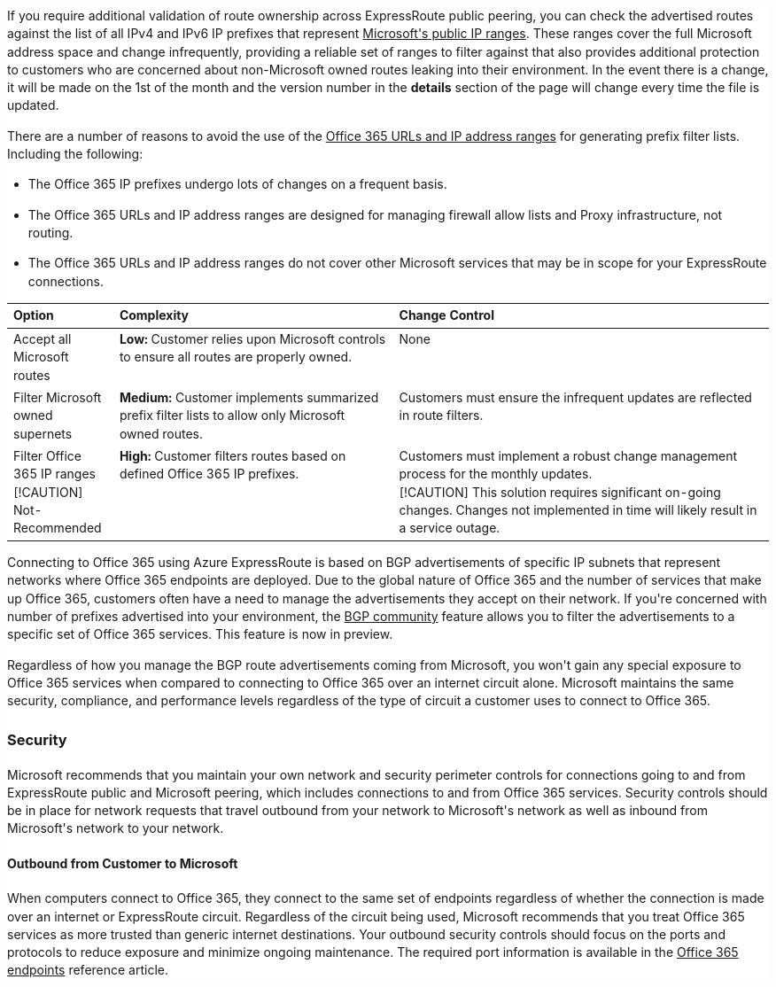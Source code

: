 If you require additional validation of route ownership across ExpressRoute public peering, you can check the advertised routes against the list of all IPv4 and IPv6 IP prefixes that represent [Microsoft's public IP ranges](https://www.microsoft.com/download/details.aspx?id=53602). These ranges cover the full Microsoft address space and change infrequently, providing a reliable set of ranges to filter against that also provides additional protection to customers who are concerned about non-Microsoft owned routes leaking into their environment. In the event there is a change, it will be made on the 1st of the month and the version number in the **details** section of the page will change every time the file is updated.
  
There are a number of reasons to avoid the use of the [Office 365 URLs and IP address ranges](./urls-and-ip-address-ranges.md) for generating prefix filter lists. Including the following:
  
- The Office 365 IP prefixes undergo lots of changes on a frequent basis.

- The Office 365 URLs and IP address ranges are designed for managing firewall allow lists and Proxy infrastructure, not routing.

- The Office 365 URLs and IP address ranges do not cover other Microsoft services that may be in scope for your ExpressRoute connections.

|**Option**|**Complexity**|**Change Control**|
|:-----|:-----|:-----|
|Accept all Microsoft routes  <br/> |**Low:** Customer relies upon Microsoft controls to ensure all routes are properly owned.  <br/> |None  <br/> |
|Filter Microsoft owned supernets  <br/> |**Medium:** Customer implements summarized prefix filter lists to allow only Microsoft owned routes.  <br/> |Customers must ensure the infrequent updates are reflected in route filters.  <br/> |
|Filter Office 365 IP ranges  <br/> [!CAUTION] Not-Recommended |**High:** Customer filters routes based on defined Office 365 IP prefixes.  <br/> |Customers must implement a robust change management process for the monthly updates.  <br/> [!CAUTION] This solution requires significant on-going changes. Changes not implemented in time will likely result in a service outage.   |

Connecting to Office 365 using Azure ExpressRoute is based on BGP advertisements of specific IP subnets that represent networks where Office 365 endpoints are deployed. Due to the global nature of Office 365 and the number of services that make up Office 365, customers often have a need to manage the advertisements they accept on their network. If you're concerned with number of prefixes advertised into your environment, the [BGP community](https://support.office.com/article/Using-BGP-communities-in-ExpressRoute-for-Office-365-scenarios-preview-9ac4d7d4-d9f8-40a8-8c78-2a6d7fe96099) feature allows you to filter the advertisements to a specific set of Office 365 services. This feature is now in preview.
  
Regardless of how you manage the BGP route advertisements coming from Microsoft, you won't gain any special exposure to Office 365 services when compared to connecting to Office 365 over an internet circuit alone. Microsoft maintains the same security, compliance, and performance levels regardless of the type of circuit a customer uses to connect to Office 365.
  
### Security

Microsoft recommends that you maintain your own network and security perimeter controls for connections going to and from ExpressRoute public and Microsoft peering, which includes connections to and from Office 365 services. Security controls should be in place for network requests that travel outbound from your network to Microsoft's network as well as inbound from Microsoft's network to your network.
  
#### Outbound from Customer to Microsoft
  
When computers connect to Office 365, they connect to the same set of endpoints regardless of whether the connection is made over an internet or ExpressRoute circuit. Regardless of the circuit being used, Microsoft recommends that you treat Office 365 services as more trusted than generic internet destinations. Your outbound security controls should focus on the ports and protocols to reduce exposure and minimize ongoing maintenance. The required port information is available in the [Office 365 endpoints](./urls-and-ip-address-ranges.md) reference article.
  